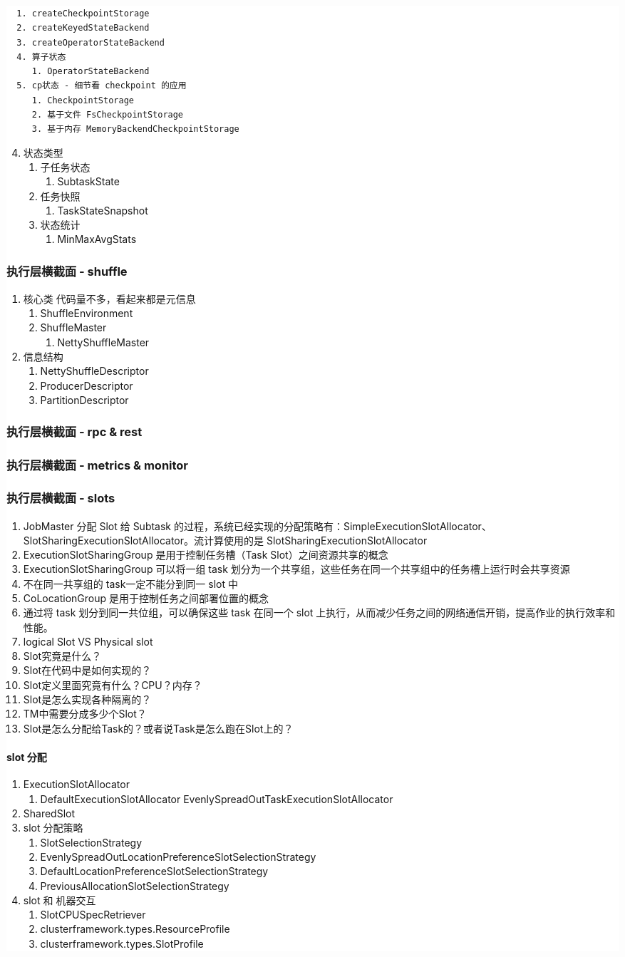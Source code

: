       1. createCheckpointStorage
      2. createKeyedStateBackend
      3. createOperatorStateBackend
      4. 算子状态
         1. OperatorStateBackend
      5. cp状态 - 细节看 checkpoint 的应用
         1. CheckpointStorage
         2. 基于文件 FsCheckpointStorage
         3. 基于内存 MemoryBackendCheckpointStorage
4. 状态类型
   1. 子任务状态
      1. SubtaskState
   2. 任务快照
      1. TaskStateSnapshot
   3. 状态统计
      1. MinMaxAvgStats 


### 执行层横截面 - shuffle
1. 核心类 代码量不多，看起来都是元信息
   1. ShuffleEnvironment
   2. ShuffleMaster
      1. NettyShuffleMaster
2. 信息结构
   1. NettyShuffleDescriptor
   2. ProducerDescriptor
   3. PartitionDescriptor

### 执行层横截面 - rpc & rest

### 执行层横截面 - metrics & monitor




### 执行层横截面 - slots
1. JobMaster 分配 Slot 给 Subtask 的过程，系统已经实现的分配策略有：SimpleExecutionSlotAllocator、SlotSharingExecutionSlotAllocator。流计算使用的是 SlotSharingExecutionSlotAllocator
2. ExecutionSlotSharingGroup 是用于控制任务槽（Task Slot）之间资源共享的概念
3. ExecutionSlotSharingGroup 可以将一组 task 划分为一个共享组，这些任务在同一个共享组中的任务槽上运行时会共享资源
4. 不在同一共享组的 task一定不能分到同一 slot 中
5. CoLocationGroup 是用于控制任务之间部署位置的概念
6. 通过将 task 划分到同一共位组，可以确保这些 task 在同一个 slot 上执行，从而减少任务之间的网络通信开销，提高作业的执行效率和性能。
7. logical Slot VS Physical slot
8. Slot究竟是什么？
9. Slot在代码中是如何实现的？
10. Slot定义里面究竟有什么？CPU？内存？
11. Slot是怎么实现各种隔离的？
12. TM中需要分成多少个Slot？
13. Slot是怎么分配给Task的？或者说Task是怎么跑在Slot上的？


#### slot 分配
1. ExecutionSlotAllocator
   1. DefaultExecutionSlotAllocator EvenlySpreadOutTaskExecutionSlotAllocator 
2. SharedSlot
3. slot 分配策略
   1. SlotSelectionStrategy
   2. EvenlySpreadOutLocationPreferenceSlotSelectionStrategy
   3. DefaultLocationPreferenceSlotSelectionStrategy
   4. PreviousAllocationSlotSelectionStrategy
4. slot 和 机器交互
   1. SlotCPUSpecRetriever
   2. clusterframework.types.ResourceProfile
   3. clusterframework.types.SlotProfile